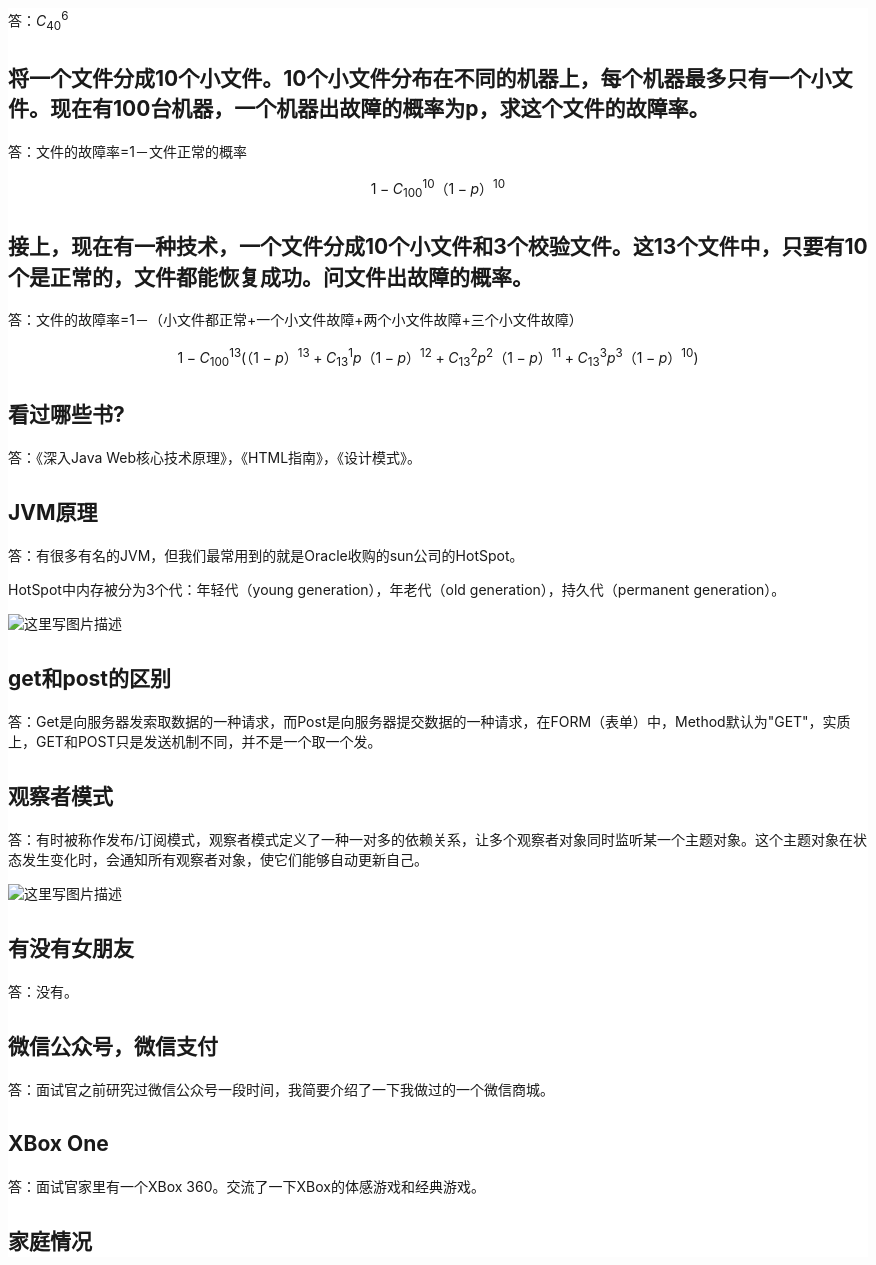 答：$C_{40}^6$

将一个文件分成10个小文件。10个小文件分布在不同的机器上，每个机器最多只有一个小文件。现在有100台机器，一个机器出故障的概率为p，求这个文件的故障率。
------------------------------------------------------------------------

答：文件的故障率=1－文件正常的概率

$$1-C_{100}^{10}（1-p）^{10}$$

接上，现在有一种技术，一个文件分成10个小文件和3个校验文件。这13个文件中，只要有10个是正常的，文件都能恢复成功。问文件出故障的概率。
---------------------------------------------------------------------

答：文件的故障率=1－（小文件都正常+一个小文件故障+两个小文件故障+三个小文件故障）

$$1-C_{100}^{13}\left(（1-p）^{13}+C_{13}^{1}p（1-p）^{12}+C_{13}^{2}p^2（1-p）^{11}+C_{13}^{3}p^3（1-p）^{10}\right)$$

看过哪些书?
------

答：《深入Java Web核心技术原理》，《HTML指南》，《设计模式》。

JVM原理
-----

答：有很多有名的JVM，但我们最常用到的就是Oracle收购的sun公司的HotSpot。

HotSpot中内存被分为3个代：年轻代（young generation），年老代（old generation），持久代（permanent generation）。

![这里写图片描述](http://7xj7hx.com1.z0.glb.clouddn.com/csdn_img/20170107111152824)

get和post的区别
-----------

答：Get是向服务器发索取数据的一种请求，而Post是向服务器提交数据的一种请求，在FORM（表单）中，Method默认为"GET"，实质上，GET和POST只是发送机制不同，并不是一个取一个发。

观察者模式
-----

答：有时被称作发布/订阅模式，观察者模式定义了一种一对多的依赖关系，让多个观察者对象同时监听某一个主题对象。这个主题对象在状态发生变化时，会通知所有观察者对象，使它们能够自动更新自己。

![这里写图片描述](http://7xj7hx.com1.z0.glb.clouddn.com/csdn_img/20170107112251704)

有没有女朋友
------

答：没有。

微信公众号，微信支付
----------

答：面试官之前研究过微信公众号一段时间，我简要介绍了一下我做过的一个微信商城。

XBox One
--------

答：面试官家里有一个XBox 360。交流了一下XBox的体感游戏和经典游戏。

家庭情况
----

